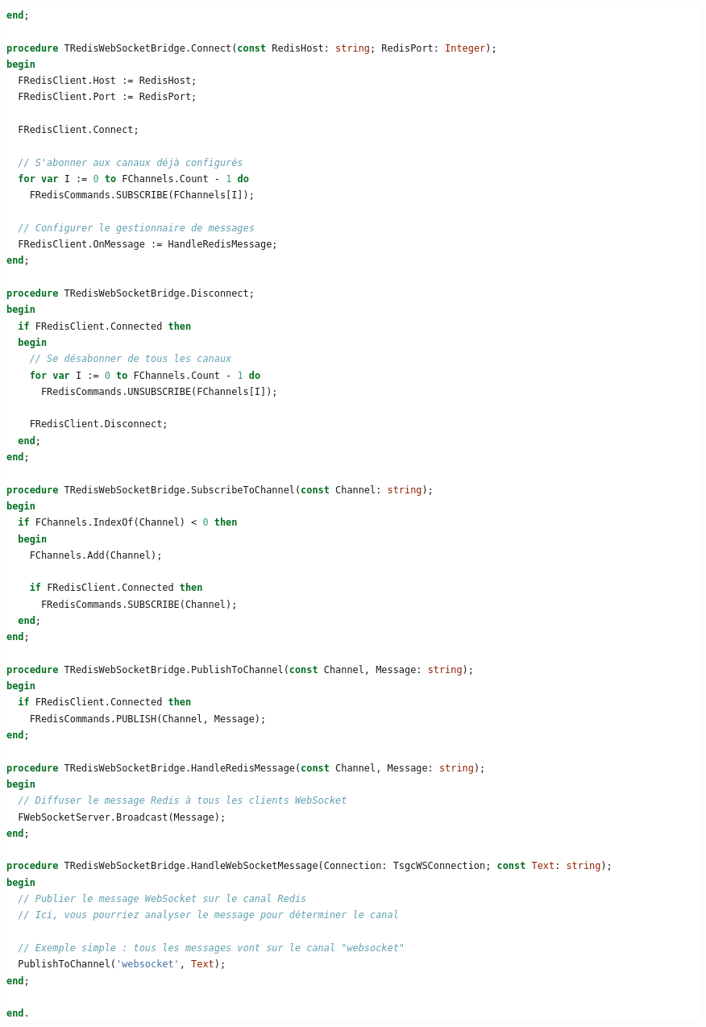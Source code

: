 ```pascal
end;

procedure TRedisWebSocketBridge.Connect(const RedisHost: string; RedisPort: Integer);
begin
  FRedisClient.Host := RedisHost;
  FRedisClient.Port := RedisPort;

  FRedisClient.Connect;

  // S'abonner aux canaux déjà configurés
  for var I := 0 to FChannels.Count - 1 do
    FRedisCommands.SUBSCRIBE(FChannels[I]);

  // Configurer le gestionnaire de messages
  FRedisClient.OnMessage := HandleRedisMessage;
end;

procedure TRedisWebSocketBridge.Disconnect;
begin
  if FRedisClient.Connected then
  begin
    // Se désabonner de tous les canaux
    for var I := 0 to FChannels.Count - 1 do
      FRedisCommands.UNSUBSCRIBE(FChannels[I]);

    FRedisClient.Disconnect;
  end;
end;

procedure TRedisWebSocketBridge.SubscribeToChannel(const Channel: string);
begin
  if FChannels.IndexOf(Channel) < 0 then
  begin
    FChannels.Add(Channel);

    if FRedisClient.Connected then
      FRedisCommands.SUBSCRIBE(Channel);
  end;
end;

procedure TRedisWebSocketBridge.PublishToChannel(const Channel, Message: string);
begin
  if FRedisClient.Connected then
    FRedisCommands.PUBLISH(Channel, Message);
end;

procedure TRedisWebSocketBridge.HandleRedisMessage(const Channel, Message: string);
begin
  // Diffuser le message Redis à tous les clients WebSocket
  FWebSocketServer.Broadcast(Message);
end;

procedure TRedisWebSocketBridge.HandleWebSocketMessage(Connection: TsgcWSConnection; const Text: string);
begin
  // Publier le message WebSocket sur le canal Redis
  // Ici, vous pourriez analyser le message pour déterminer le canal

  // Exemple simple : tous les messages vont sur le canal "websocket"
  PublishToChannel('websocket', Text);
end;

end.
```